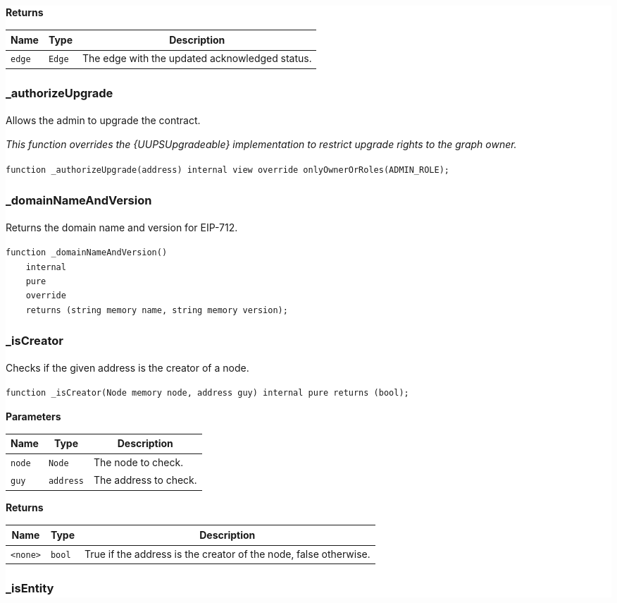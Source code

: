**Returns**

|Name|Type|Description|
|----|----|-----------|
|`edge`|`Edge`|The edge with the updated acknowledged status.|


### _authorizeUpgrade

Allows the admin to upgrade the contract.

*This function overrides the {UUPSUpgradeable} implementation to restrict upgrade rights to the graph owner.*


```solidity
function _authorizeUpgrade(address) internal view override onlyOwnerOrRoles(ADMIN_ROLE);
```

### _domainNameAndVersion

Returns the domain name and version for EIP-712.


```solidity
function _domainNameAndVersion()
    internal
    pure
    override
    returns (string memory name, string memory version);
```

### _isCreator

Checks if the given address is the creator of a node.


```solidity
function _isCreator(Node memory node, address guy) internal pure returns (bool);
```
**Parameters**

|Name|Type|Description|
|----|----|-----------|
|`node`|`Node`|The node to check.|
|`guy`|`address`|The address to check.|

**Returns**

|Name|Type|Description|
|----|----|-----------|
|`<none>`|`bool`|True if the address is the creator of the node, false otherwise.|


### _isEntity
